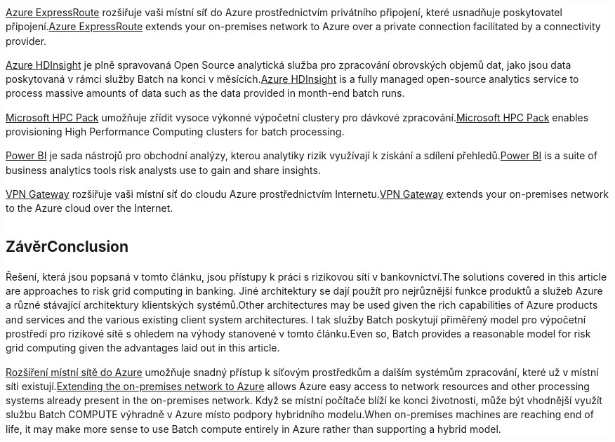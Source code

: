 <span data-ttu-id="188e4-211">[Azure ExpressRoute](/azure/expressroute/expressroute-introduction?WT.mc_id=gridbank-docs-dastarr) rozšiřuje vaši místní síť do Azure prostřednictvím privátního připojení, které usnadňuje poskytovatel připojení.</span><span class="sxs-lookup"><span data-stu-id="188e4-211">[Azure ExpressRoute](/azure/expressroute/expressroute-introduction?WT.mc_id=gridbank-docs-dastarr) extends your on-premises network to Azure over a private connection facilitated by a connectivity provider.</span></span>

<span data-ttu-id="188e4-212">[Azure HDInsight](/azure/hdinsight/?WT.mc_id=gridbank-docs-dastarr) je plně spravovaná Open Source analytická služba pro zpracování obrovských objemů dat, jako jsou data poskytovaná v rámci služby Batch na konci v měsících.</span><span class="sxs-lookup"><span data-stu-id="188e4-212">[Azure HDInsight](/azure/hdinsight/?WT.mc_id=gridbank-docs-dastarr) is a fully managed open-source analytics service to process massive amounts of data such as the data provided in month-end batch runs.</span></span>

<span data-ttu-id="188e4-213">[Microsoft HPC Pack](/azure/virtual-machines/windows/hpcpack-cluster-options?WT.mc_id=gridbank-docs-dastarr) umožňuje zřídit vysoce výkonné výpočetní clustery pro dávkové zpracování.</span><span class="sxs-lookup"><span data-stu-id="188e4-213">[Microsoft HPC Pack](/azure/virtual-machines/windows/hpcpack-cluster-options?WT.mc_id=gridbank-docs-dastarr) enables provisioning High Performance Computing clusters for batch processing.</span></span>

<span data-ttu-id="188e4-214">[Power BI](/power-bi/?WT.mc_id=gridbank-docs-dastarr) je sada nástrojů pro obchodní analýzy, kterou analytiky rizik využívají k získání a sdílení přehledů.</span><span class="sxs-lookup"><span data-stu-id="188e4-214">[Power BI](/power-bi/?WT.mc_id=gridbank-docs-dastarr) is a suite of business analytics tools risk analysts use to gain and share insights.</span></span>

<span data-ttu-id="188e4-215">[VPN Gateway](/azure/vpn-gateway/?WT.mc_id=gridbank-docs-dastarr) rozšiřuje vaši místní síť do cloudu Azure prostřednictvím Internetu.</span><span class="sxs-lookup"><span data-stu-id="188e4-215">[VPN Gateway](/azure/vpn-gateway/?WT.mc_id=gridbank-docs-dastarr) extends your on-premises network to the Azure cloud over the Internet.</span></span>

## <a name="conclusion"></a><span data-ttu-id="188e4-216">Závěr</span><span class="sxs-lookup"><span data-stu-id="188e4-216">Conclusion</span></span>

<span data-ttu-id="188e4-217">Řešení, která jsou popsaná v tomto článku, jsou přístupy k práci s rizikovou sítí v bankovnictví.</span><span class="sxs-lookup"><span data-stu-id="188e4-217">The solutions covered in this article are approaches to risk grid computing in banking.</span></span> <span data-ttu-id="188e4-218">Jiné architektury se dají použít pro nejrůznější funkce produktů a služeb Azure a různé stávající architektury klientských systémů.</span><span class="sxs-lookup"><span data-stu-id="188e4-218">Other architectures may be used given the rich capabilities of Azure products and services and the various existing client system architectures.</span></span> <span data-ttu-id="188e4-219">I tak služby Batch poskytují přiměřený model pro výpočetní prostředí pro rizikové sítě s ohledem na výhody stanovené v tomto článku.</span><span class="sxs-lookup"><span data-stu-id="188e4-219">Even so, Batch provides a reasonable model for risk grid computing given the advantages laid out in this article.</span></span>

<span data-ttu-id="188e4-220">[Rozšíření místní sítě do Azure](/azure/architecture/reference-architectures/hybrid-networking/?WT.mc_id=gridbank-docs-dastarr) umožňuje snadný přístup k síťovým prostředkům a dalším systémům zpracování, které už v místní síti existují.</span><span class="sxs-lookup"><span data-stu-id="188e4-220">[Extending the on-premises network to Azure](/azure/architecture/reference-architectures/hybrid-networking/?WT.mc_id=gridbank-docs-dastarr) allows Azure easy access to network resources and other processing systems already present in the on-premises network.</span></span> <span data-ttu-id="188e4-221">Když se místní počítače blíží ke konci životnosti, může být vhodnější využít službu Batch COMPUTE výhradně v Azure místo podpory hybridního modelu.</span><span class="sxs-lookup"><span data-stu-id="188e4-221">When on-premises machines are reaching end of life, it may make more sense to use Batch compute entirely in Azure rather than supporting a hybrid model.</span></span>
